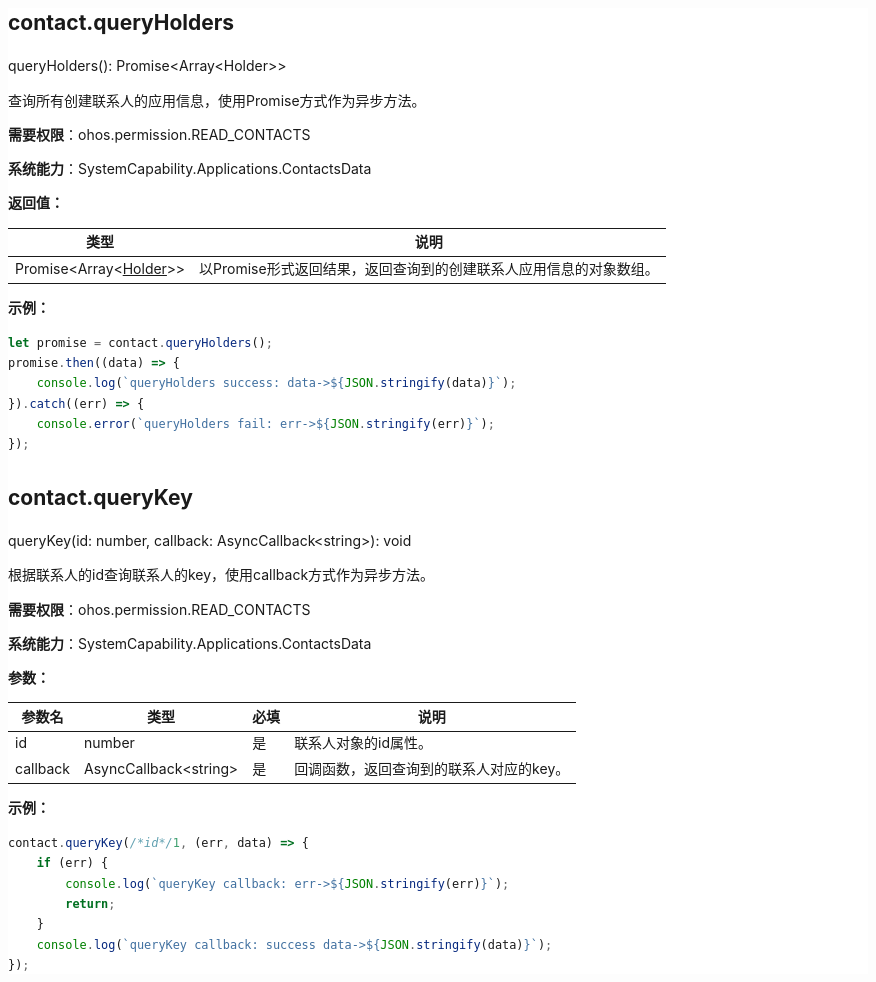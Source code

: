 
## contact.queryHolders

queryHolders(): Promise&lt;Array&lt;Holder&gt;&gt;

查询所有创建联系人的应用信息，使用Promise方式作为异步方法。

**需要权限**：ohos.permission.READ_CONTACTS

**系统能力**：SystemCapability.Applications.ContactsData

**返回值：**

| 类型                                          | 说明                                                         |
| --------------------------------------------- | ------------------------------------------------------------ |
| Promise&lt;Array&lt;[Holder](#holder)&gt;&gt; | 以Promise形式返回结果，返回查询到的创建联系人应用信息的对象数组。 |

**示例：**

  ```js
  let promise = contact.queryHolders();
  promise.then((data) => {
      console.log(`queryHolders success: data->${JSON.stringify(data)}`);
  }).catch((err) => {
      console.error(`queryHolders fail: err->${JSON.stringify(err)}`);
  });
  ```


## contact.queryKey

queryKey(id: number, callback: AsyncCallback&lt;string&gt;): void

根据联系人的id查询联系人的key，使用callback方式作为异步方法。

**需要权限**：ohos.permission.READ_CONTACTS

**系统能力**：SystemCapability.Applications.ContactsData

**参数：**

| 参数名   | 类型                        | 必填 | 说明                                    |
| -------- | --------------------------- | ---- | --------------------------------------- |
| id       | number                      | 是   | 联系人对象的id属性。                    |
| callback | AsyncCallback&lt;string&gt; | 是   | 回调函数，返回查询到的联系人对应的key。 |

**示例：**

  ```js
  contact.queryKey(/*id*/1, (err, data) => {
      if (err) {
          console.log(`queryKey callback: err->${JSON.stringify(err)}`);
          return;
      }
      console.log(`queryKey callback: success data->${JSON.stringify(data)}`);
  });
  ```
